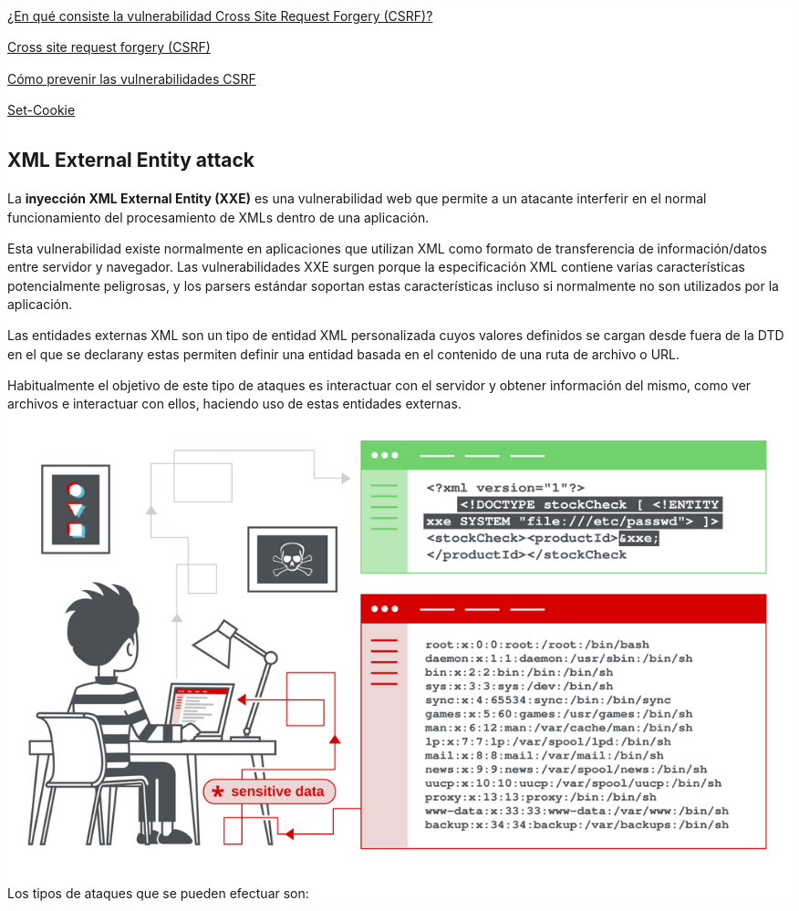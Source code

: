 [¿En qué consiste la vulnerabilidad Cross Site Request Forgery (CSRF)?](https://www.welivesecurity.com/la-es/2015/04/21/vulnerabilidad-cross-site-request-forgery-csrf/)

[Cross site request forgery (CSRF)](https://learn.snyk.io/lesson/csrf-attack/)

[Cómo prevenir las vulnerabilidades CSRF](https://portswigger.net/web-security/csrf/preventing)

[Set-Cookie](https://developer.mozilla.org/es/docs/Web/HTTP/Headers/Set-Cookie)

## XML External Entity attack

La **inyección XML External Entity (XXE)** es una vulnerabilidad web que permite a un atacante interferir en el normal funcionamiento del procesamiento de XMLs dentro de una aplicación.

Esta vulnerabilidad existe normalmente en aplicaciones que utilizan XML como formato de transferencia de información/datos entre servidor y navegador. Las vulnerabilidades XXE surgen porque la especificación XML contiene varias características potencialmente peligrosas, y los parsers estándar soportan estas características incluso si normalmente no son utilizados por la aplicación.

Las entidades externas XML son un tipo de entidad XML personalizada cuyos valores definidos se cargan desde fuera de la DTD en el que se declarany estas permiten definir una entidad basada en el contenido de una ruta de archivo o URL.

Habitualmente el objetivo de este tipo de ataques es interactuar con el servidor y obtener información del mismo, como ver archivos e interactuar con ellos, haciendo uso de estas entidades externas.

![XXE](./assets/xxe-injection.svg)

Los tipos de ataques que se pueden efectuar son:
